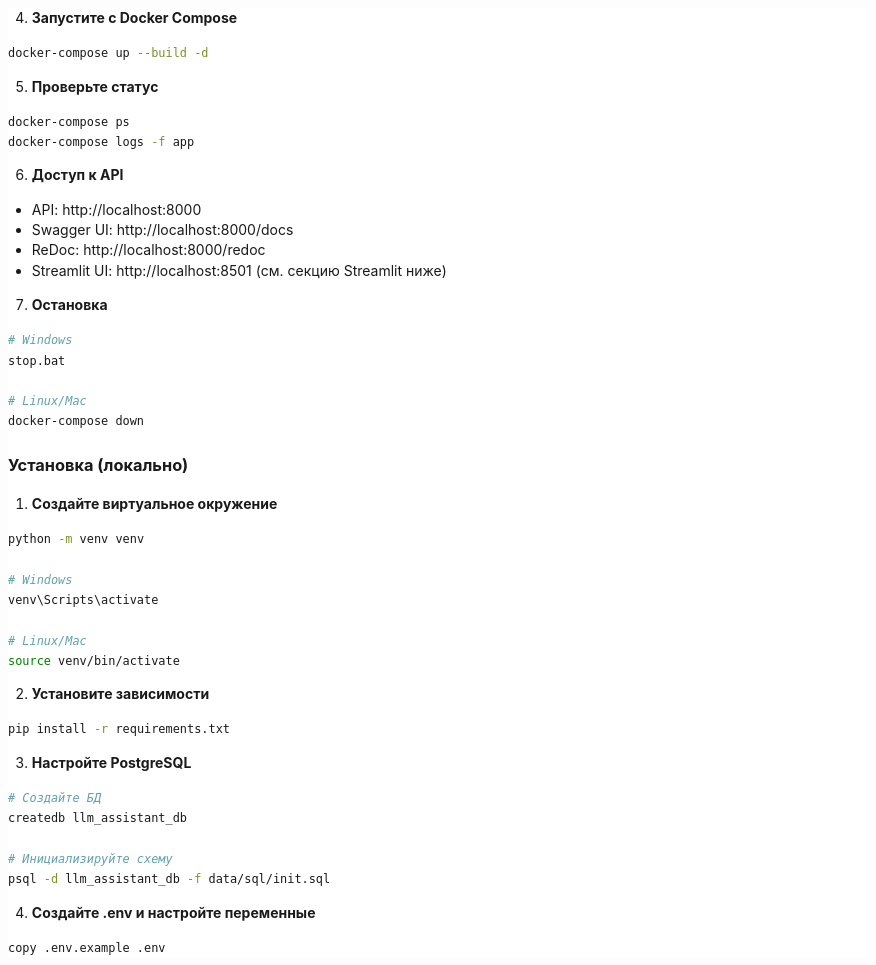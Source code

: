 4. **Запустите с Docker Compose**
```bash
docker-compose up --build -d
```

5. **Проверьте статус**
```bash
docker-compose ps
docker-compose logs -f app
```

6. **Доступ к API**
- API: http://localhost:8000
- Swagger UI: http://localhost:8000/docs
- ReDoc: http://localhost:8000/redoc
- Streamlit UI: http://localhost:8501 (см. секцию Streamlit ниже)

7. **Остановка**
```bash
# Windows
stop.bat

# Linux/Mac
docker-compose down
```

### Установка (локально)

1. **Создайте виртуальное окружение**
```bash
python -m venv venv

# Windows
venv\Scripts\activate

# Linux/Mac
source venv/bin/activate
```

2. **Установите зависимости**
```bash
pip install -r requirements.txt
```

3. **Настройте PostgreSQL**
```bash
# Создайте БД
createdb llm_assistant_db

# Инициализируйте схему
psql -d llm_assistant_db -f data/sql/init.sql
```

4. **Создайте .env и настройте переменные**
```bash
copy .env.example .env
```
